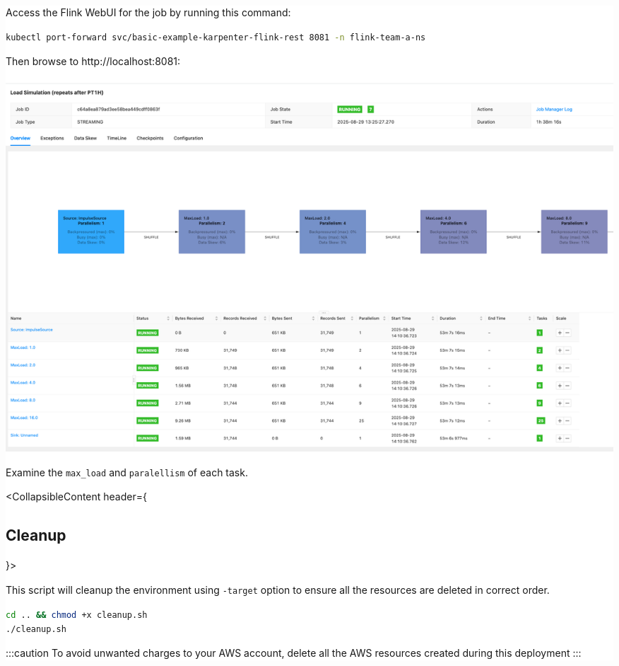 Access the Flink WebUI for the job by running this command:

```bash
kubectl port-forward svc/basic-example-karpenter-flink-rest 8081 -n flink-team-a-ns
```

Then browse to http://localhost:8081:

![Flink Job UI](img/flink6.png)

Examine the `max_load` and `paralellism` of each task.

</CollapsibleContent>


<CollapsibleContent header={<h2><span>Cleanup</span></h2>}>

This script will cleanup the environment using `-target` option to ensure all the resources are deleted in correct order.

```bash
cd .. && chmod +x cleanup.sh
./cleanup.sh
```

</CollapsibleContent>

:::caution
To avoid unwanted charges to your AWS account, delete all the AWS resources created during this deployment
:::
